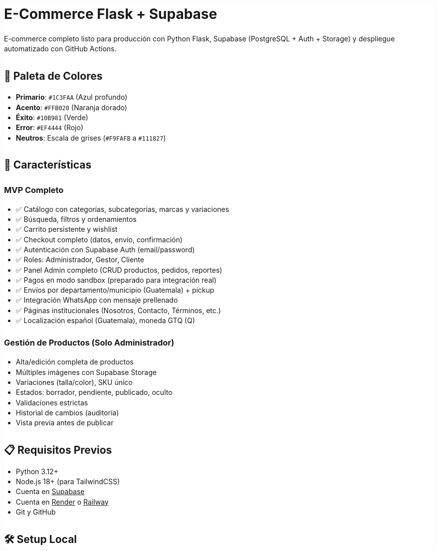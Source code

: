 # E-Commerce Flask + Supabase

E-commerce completo listo para producción con Python Flask, Supabase (PostgreSQL + Auth + Storage) y despliegue automatizado con GitHub Actions.

## 🎨 Paleta de Colores

- **Primario**: `#1C3FAA` (Azul profundo)
- **Acento**: `#FFB020` (Naranja dorado)
- **Éxito**: `#10B981` (Verde)
- **Error**: `#EF4444` (Rojo)
- **Neutros**: Escala de grises (`#F9FAFB` a `#111827`)

## 🚀 Características

### MVP Completo
- ✅ Catálogo con categorías, subcategorías, marcas y variaciones
- ✅ Búsqueda, filtros y ordenamientos
- ✅ Carrito persistente y wishlist
- ✅ Checkout completo (datos, envío, confirmación)
- ✅ Autenticación con Supabase Auth (email/password)
- ✅ Roles: Administrador, Gestor, Cliente
- ✅ Panel Admin completo (CRUD productos, pedidos, reportes)
- ✅ Pagos en modo sandbox (preparado para integración real)
- ✅ Envíos por departamento/municipio (Guatemala) + pickup
- ✅ Integración WhatsApp con mensaje prellenado
- ✅ Páginas institucionales (Nosotros, Contacto, Términos, etc.)
- ✅ Localización español (Guatemala), moneda GTQ (Q)

### Gestión de Productos (Solo Administrador)
- Alta/edición completa de productos
- Múltiples imágenes con Supabase Storage
- Variaciones (talla/color), SKU único
- Estados: borrador, pendiente, publicado, oculto
- Validaciones estrictas
- Historial de cambios (auditoría)
- Vista previa antes de publicar

## 📋 Requisitos Previos

- Python 3.12+
- Node.js 18+ (para TailwindCSS)
- Cuenta en [Supabase](https://supabase.com)
- Cuenta en [Render](https://render.com) o [Railway](https://railway.app)
- Git y GitHub

## 🛠️ Setup Local
